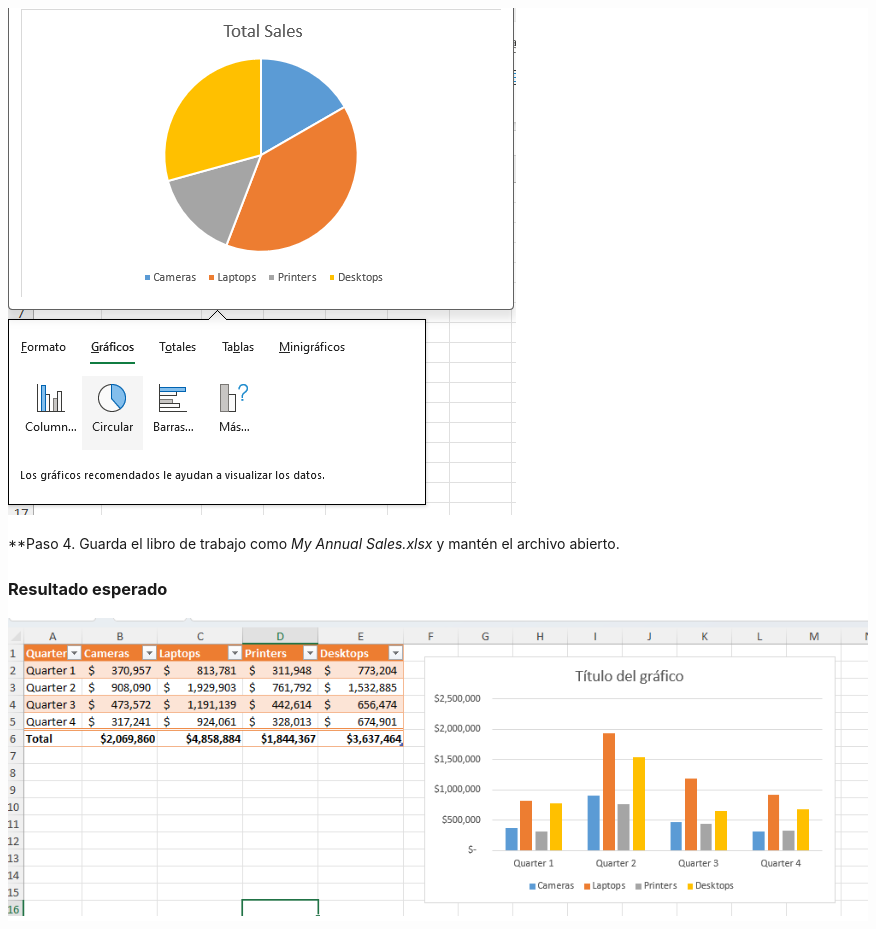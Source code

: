  ![img147](../images/img147.png)

**Paso 4. Guarda el libro de trabajo como _My Annual Sales.xlsx_ y mantén el archivo abierto.

### Resultado esperado
 ![img148](../images/img148.png)
